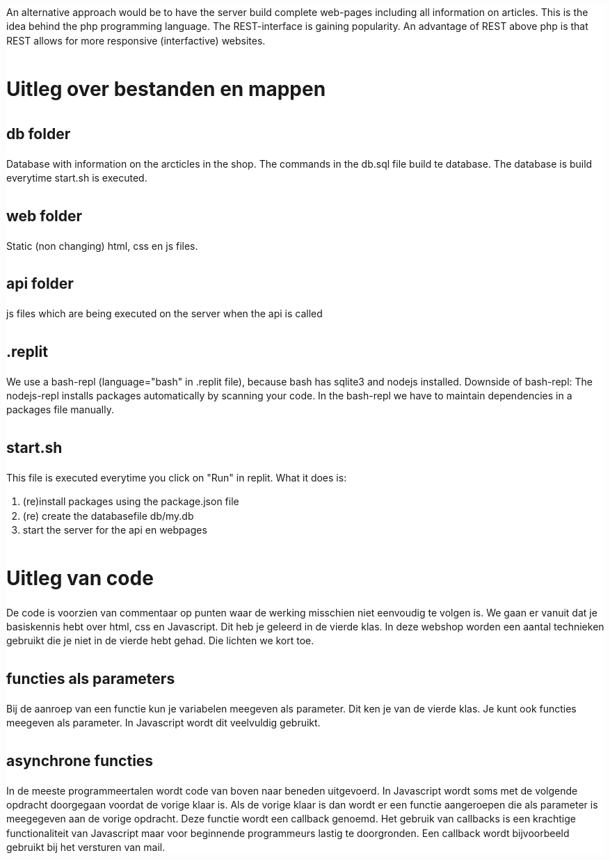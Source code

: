 An alternative approach would be to have the server build complete web-pages including all information on articles. This is the idea behind the php programming language. The REST-interface is gaining popularity. An advantage of REST above php is that REST allows for more responsive (interfactive) websites.

# Uitleg over bestanden en mappen

## db folder
Database with information on the arcticles in the shop. The commands in the db.sql file build te database. The database is build everytime start.sh is executed. 

## web folder
Static (non changing) html, css en js files.

## api folder
js files which are being executed on the server when the api is called

## .replit
We use a bash-repl (language="bash" in .replit file), because bash has sqlite3 and nodejs installed. Downside of bash-repl: The nodejs-repl installs packages automatically by scanning your code. In the bash-repl we have to maintain dependencies in a packages file manually. 

## start.sh
This file is executed everytime you click on "Run" in replit. What it does is:
1. (re)install packages using the package.json file
2. (re) create the databasefile db/my.db
3. start the server for the api en webpages

# Uitleg van code
De code is voorzien van commentaar op punten waar de werking misschien niet eenvoudig te volgen is.
We gaan er vanuit dat je basiskennis hebt over html, css en Javascript. Dit heb je geleerd in de vierde klas. 
In deze webshop worden een aantal technieken gebruikt die je niet in de vierde hebt gehad. Die lichten we kort toe.

## functies als parameters
Bij de aanroep van een functie kun je variabelen meegeven als parameter. 
Dit ken je van de vierde klas.
Je kunt ook functies meegeven als parameter. 
In Javascript wordt dit veelvuldig gebruikt.

## asynchrone functies
In de meeste programmeertalen wordt code van boven naar beneden uitgevoerd. 
In Javascript wordt soms met de volgende opdracht doorgegaan voordat de vorige klaar is. 
Als de vorige klaar is dan wordt er een functie aangeroepen die als parameter is meegegeven aan de vorige opdracht.
Deze functie wordt een callback genoemd.
Het gebruik van callbacks is een krachtige functionaliteit van Javascript maar voor beginnende programmeurs lastig te doorgronden. 
Een callback wordt bijvoorbeeld gebruikt bij het versturen van mail.
